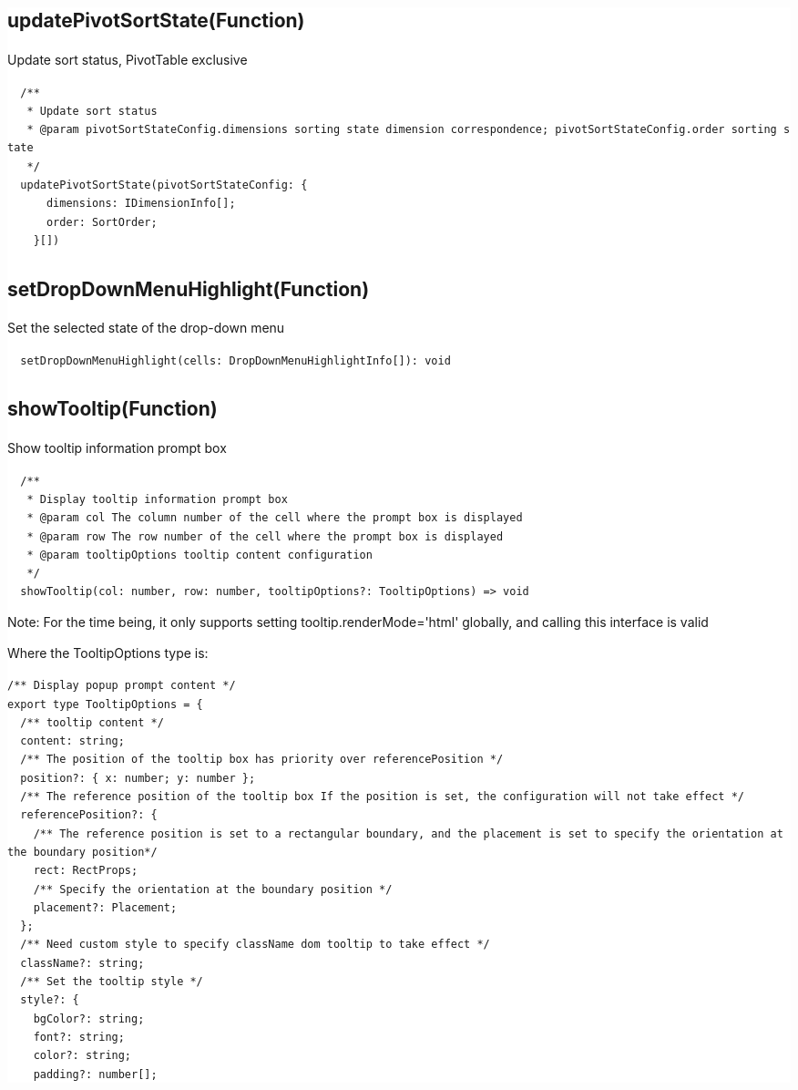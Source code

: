 ## updatePivotSortState(Function)

Update sort status, PivotTable exclusive

```
  /**
   * Update sort status
   * @param pivotSortStateConfig.dimensions sorting state dimension correspondence; pivotSortStateConfig.order sorting state
   */
  updatePivotSortState(pivotSortStateConfig: {
      dimensions: IDimensionInfo[];
      order: SortOrder;
    }[])
```

## setDropDownMenuHighlight(Function)

Set the selected state of the drop-down menu

```
  setDropDownMenuHighlight(cells: DropDownMenuHighlightInfo[]): void
```

## showTooltip(Function)

Show tooltip information prompt box

```
  /**
   * Display tooltip information prompt box
   * @param col The column number of the cell where the prompt box is displayed
   * @param row The row number of the cell where the prompt box is displayed
   * @param tooltipOptions tooltip content configuration
   */
  showTooltip(col: number, row: number, tooltipOptions?: TooltipOptions) => void
```

Note: For the time being, it only supports setting tooltip.renderMode='html' globally, and calling this interface is valid

Where the TooltipOptions type is:

```
/** Display popup prompt content */
export type TooltipOptions = {
  /** tooltip content */
  content: string;
  /** The position of the tooltip box has priority over referencePosition */
  position?: { x: number; y: number };
  /** The reference position of the tooltip box If the position is set, the configuration will not take effect */
  referencePosition?: {
    /** The reference position is set to a rectangular boundary, and the placement is set to specify the orientation at the boundary position*/
    rect: RectProps;
    /** Specify the orientation at the boundary position */
    placement?: Placement;
  };
  /** Need custom style to specify className dom tooltip to take effect */
  className?: string;
  /** Set the tooltip style */
  style?: {
    bgColor?: string;
    font?: string;
    color?: string;
    padding?: number[];
```